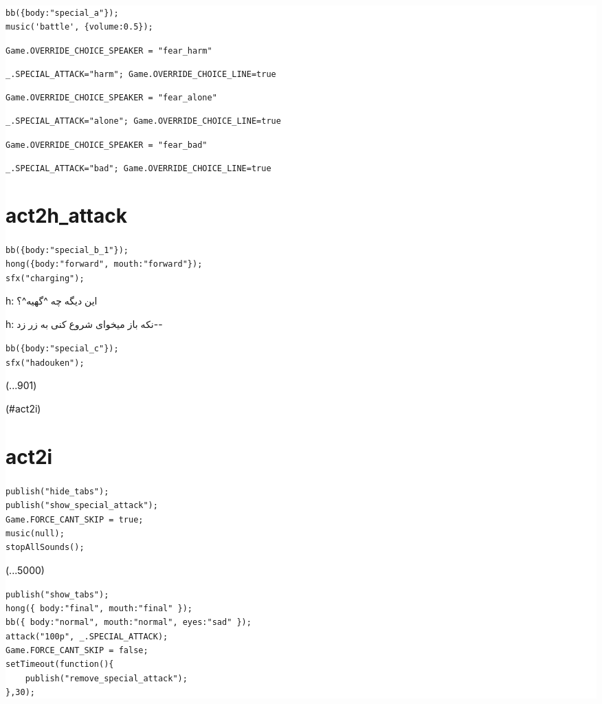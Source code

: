 ```
bb({body:"special_a"});
music('battle', {volume:0.5});
```

`Game.OVERRIDE_CHOICE_SPEAKER = "fear_harm"`

[](#act2h_attack) `_.SPECIAL_ATTACK="harm"; Game.OVERRIDE_CHOICE_LINE=true`

`Game.OVERRIDE_CHOICE_SPEAKER = "fear_alone"`

[](#act2h_attack) `_.SPECIAL_ATTACK="alone"; Game.OVERRIDE_CHOICE_LINE=true`

`Game.OVERRIDE_CHOICE_SPEAKER = "fear_bad"`

[](#act2h_attack) `_.SPECIAL_ATTACK="bad"; Game.OVERRIDE_CHOICE_LINE=true`

# act2h_attack

```
bb({body:"special_b_1"});
hong({body:"forward", mouth:"forward"});
sfx("charging");
```

h: این دیگه چه ^گهیه^؟

h: نکه باز میخوای شروع کنی به زر زد--

```
bb({body:"special_c"});
sfx("hadouken");
```

(...901)

(#act2i)

# act2i

```
publish("hide_tabs");
publish("show_special_attack");
Game.FORCE_CANT_SKIP = true;
music(null);
stopAllSounds();
```

(...5000)

```
publish("show_tabs");
hong({ body:"final", mouth:"final" });
bb({ body:"normal", mouth:"normal", eyes:"sad" });
attack("100p", _.SPECIAL_ATTACK);
Game.FORCE_CANT_SKIP = false;
setTimeout(function(){
	publish("remove_special_attack");
},30);
```
